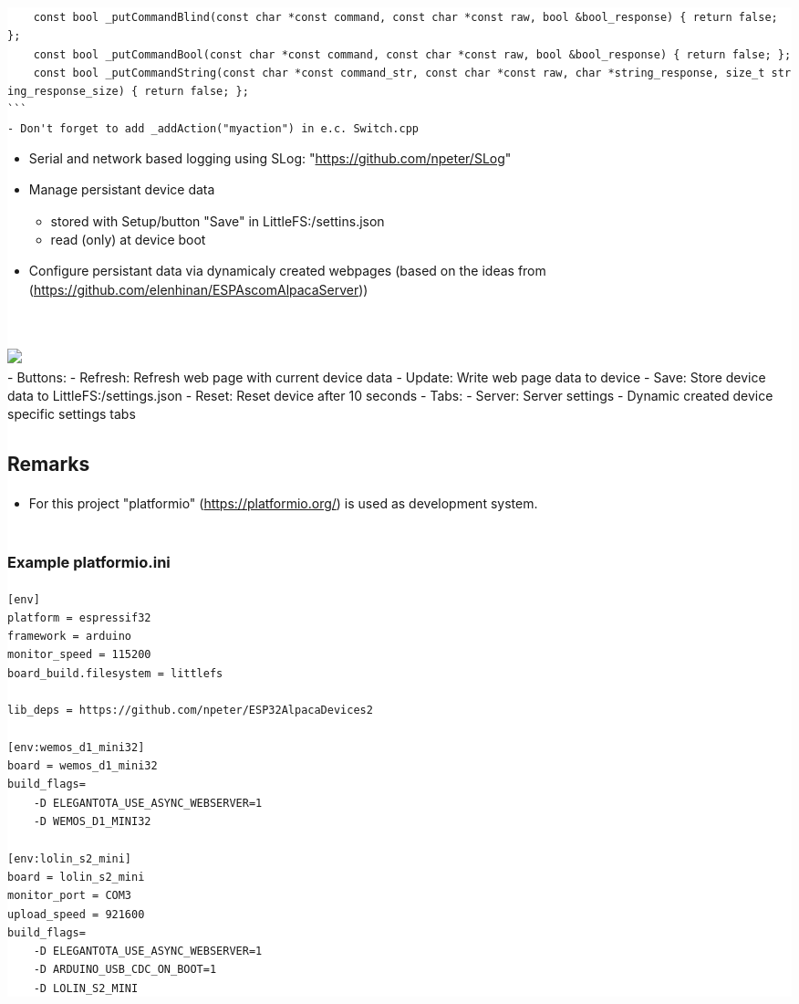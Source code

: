         const bool _putCommandBlind(const char *const command, const char *const raw, bool &bool_response) { return false; };
        const bool _putCommandBool(const char *const command, const char *const raw, bool &bool_response) { return false; };
        const bool _putCommandString(const char *const command_str, const char *const raw, char *string_response, size_t string_response_size) { return false; };
    ```
    - Don't forget to add _addAction("myaction") in e.c. Switch.cpp
- Serial and network based logging using SLog: "https://github.com/npeter/SLog"
- Manage persistant device data
    - stored with Setup/button "Save" in LittleFS:/settins.json
    - read (only) at device boot

- Configure persistant data via dynamicaly created webpages (based on the ideas from (https://github.com/elenhinan/ESPAscomAlpacaServer))
<br>
<br>
<img src="AlpacaAscomDriverSetup.png" width="600">
<br>
    - Buttons:
        - Refresh: Refresh web page with current device data
        - Update: Write web page data to device
        - Save: Store device data to LittleFS:/settings.json
        - Reset: Reset device after 10 seconds
    - Tabs:
        - Server: Server settings
        - Dynamic created device specific settings tabs

## Remarks
- For this project "platformio" (https://platformio.org/) is used as development system.
<br><br>
### Example platformio.ini


    [env]
    platform = espressif32
    framework = arduino
    monitor_speed = 115200
    board_build.filesystem = littlefs

    lib_deps = https://github.com/npeter/ESP32AlpacaDevices2

    [env:wemos_d1_mini32]
    board = wemos_d1_mini32
    build_flags=
	    -D ELEGANTOTA_USE_ASYNC_WEBSERVER=1
        -D WEMOS_D1_MINI32

    [env:lolin_s2_mini]
    board = lolin_s2_mini
    monitor_port = COM3
    upload_speed = 921600
    build_flags=
	    -D ELEGANTOTA_USE_ASYNC_WEBSERVER=1
        -D ARDUINO_USB_CDC_ON_BOOT=1
        -D LOLIN_S2_MINI
